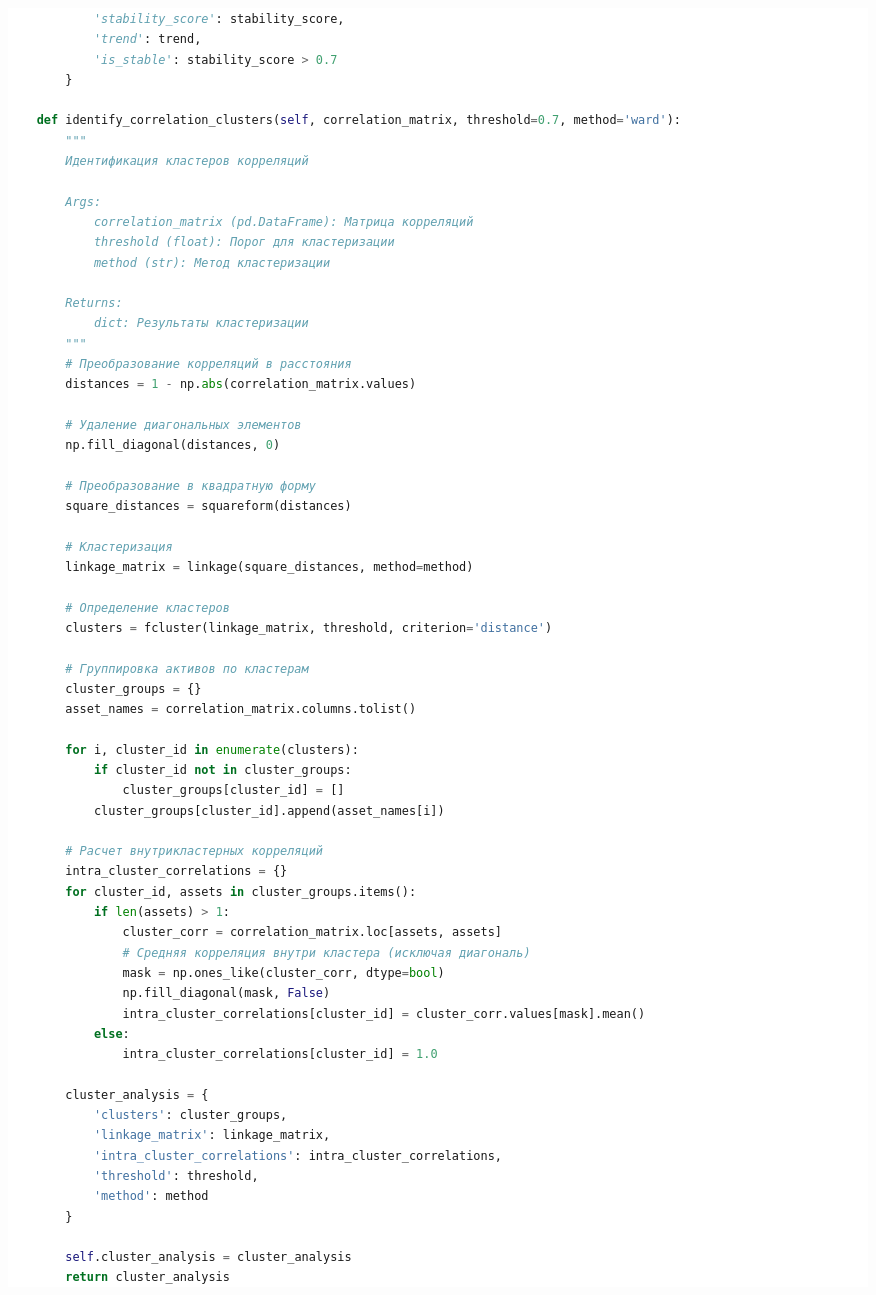 ```python
            'stability_score': stability_score,
            'trend': trend,
            'is_stable': stability_score > 0.7
        }
    
    def identify_correlation_clusters(self, correlation_matrix, threshold=0.7, method='ward'):
        """
        Идентификация кластеров корреляций
        
        Args:
            correlation_matrix (pd.DataFrame): Матрица корреляций
            threshold (float): Порог для кластеризации
            method (str): Метод кластеризации
        
        Returns:
            dict: Результаты кластеризации
        """
        # Преобразование корреляций в расстояния
        distances = 1 - np.abs(correlation_matrix.values)
        
        # Удаление диагональных элементов
        np.fill_diagonal(distances, 0)
        
        # Преобразование в квадратную форму
        square_distances = squareform(distances)
        
        # Кластеризация
        linkage_matrix = linkage(square_distances, method=method)
        
        # Определение кластеров
        clusters = fcluster(linkage_matrix, threshold, criterion='distance')
        
        # Группировка активов по кластерам
        cluster_groups = {}
        asset_names = correlation_matrix.columns.tolist()
        
        for i, cluster_id in enumerate(clusters):
            if cluster_id not in cluster_groups:
                cluster_groups[cluster_id] = []
            cluster_groups[cluster_id].append(asset_names[i])
        
        # Расчет внутрикластерных корреляций
        intra_cluster_correlations = {}
        for cluster_id, assets in cluster_groups.items():
            if len(assets) > 1:
                cluster_corr = correlation_matrix.loc[assets, assets]
                # Средняя корреляция внутри кластера (исключая диагональ)
                mask = np.ones_like(cluster_corr, dtype=bool)
                np.fill_diagonal(mask, False)
                intra_cluster_correlations[cluster_id] = cluster_corr.values[mask].mean()
            else:
                intra_cluster_correlations[cluster_id] = 1.0
        
        cluster_analysis = {
            'clusters': cluster_groups,
            'linkage_matrix': linkage_matrix,
            'intra_cluster_correlations': intra_cluster_correlations,
            'threshold': threshold,
            'method': method
        }
        
        self.cluster_analysis = cluster_analysis
        return cluster_analysis
```